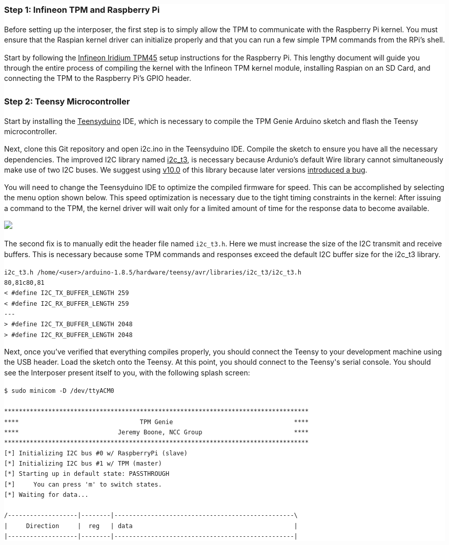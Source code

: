 
### Step 1: Infineon TPM and Raspberry Pi

Before setting up the interposer, the first step is to simply allow the TPM to communicate with the Raspberry Pi kernel. You must ensure that the Raspian kernel driver can initialize properly and that you can run a few simple TPM commands from the RPi’s shell.

Start by following the [Infineon Iridium TPM45](http://www.infineon.com/dgdl/Infineon-+SLB+9645_SLB+9670+TPM+1.2+-AN-v06_16-EN.zip?fileId=5546d46255a50e820155b535d44d754f) setup instructions for the Raspberry Pi. This lengthy document will guide you through the entire process of compiling the kernel with the Infineon TPM kernel module, installing Raspian on an SD Card,  and connecting the TPM to the Raspberry Pi’s GPIO header.


### Step 2: Teensy Microcontroller

Start by installing the [Teensyduino](https://www.pjrc.com/teensy/td_download.html) IDE, which is necessary to compile the TPM Genie Arduino sketch and flash the Teensy microcontroller.

Next, clone this Git repository and open i2c.ino in the Teensyduino IDE. Compile the sketch to ensure you have all the necessary dependencies. The improved I2C library named [i2c_t3](https://github.com/nox771/i2c_t3), is necessary because Ardunio’s default Wire library cannot simultaneously make use of two I2C buses. We suggest using [v10.0](https://github.com/nox771/i2c_t3/releases/tag/v10.0) of this library because later versions [introduced a bug](https://github.com/nccgroup/TPMGenie/issues/4).

You will need to change the Teensyduino IDE to optimize the compiled firmware for speed. This can be accomplished by selecting the menu option shown below. This speed optimization is necessary due to the tight timing constraints in the kernel: After issuing a command to the TPM, the kernel driver will wait only for a limited amount of time for the response data to become available.

<img src="pics/teensyduino_fast_optimize_crop.png">

The second fix is to manually edit the header file named `i2c_t3.h`. Here we must increase the size of the I2C transmit and receive buffers. This is necessary because some TPM commands and responses exceed the default I2C buffer size for the i2c_t3 library.

```
i2c_t3.h /home/<user>/arduino-1.8.5/hardware/teensy/avr/libraries/i2c_t3/i2c_t3.h
80,81c80,81
< #define I2C_TX_BUFFER_LENGTH 259
< #define I2C_RX_BUFFER_LENGTH 259
---
> #define I2C_TX_BUFFER_LENGTH 2048
> #define I2C_RX_BUFFER_LENGTH 2048
```

Next, once you’ve verified that everything compiles properly, you should connect the Teensy to your development machine using the USB header. Load the sketch onto the Teensy. At this point, you should connect to the Teensy's serial console. You should see the Interposer present itself to you, with the following splash screen:

```
$ sudo minicom -D /dev/ttyACM0

***********************************************************************************
****                                 TPM Genie                                 ****
****                           Jeremy Boone, NCC Group                         ****
***********************************************************************************
[*] Initializing I2C bus #0 w/ RaspberryPi (slave)
[*] Initializing I2C bus #1 w/ TPM (master)
[*] Starting up in default state: PASSTHROUGH
[*]     You can press 'm' to switch states.
[*] Waiting for data...

/-------------------|--------|-------------------------------------------------\
|     Direction     |  reg   | data                                            |
|-------------------|--------|-------------------------------------------------|
```